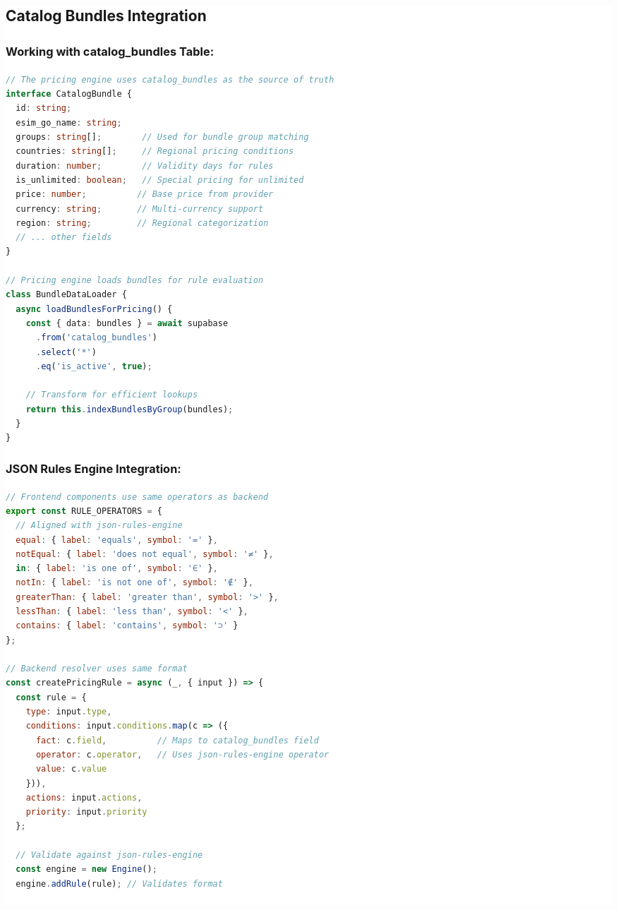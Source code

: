 ## Catalog Bundles Integration

### Working with catalog_bundles Table:
```typescript
// The pricing engine uses catalog_bundles as the source of truth
interface CatalogBundle {
  id: string;
  esim_go_name: string;
  groups: string[];        // Used for bundle group matching
  countries: string[];     // Regional pricing conditions
  duration: number;        // Validity days for rules
  is_unlimited: boolean;   // Special pricing for unlimited
  price: number;          // Base price from provider
  currency: string;       // Multi-currency support
  region: string;         // Regional categorization
  // ... other fields
}

// Pricing engine loads bundles for rule evaluation
class BundleDataLoader {
  async loadBundlesForPricing() {
    const { data: bundles } = await supabase
      .from('catalog_bundles')
      .select('*')
      .eq('is_active', true);
      
    // Transform for efficient lookups
    return this.indexBundlesByGroup(bundles);
  }
}
```

### JSON Rules Engine Integration:
```javascript
// Frontend components use same operators as backend
export const RULE_OPERATORS = {
  // Aligned with json-rules-engine
  equal: { label: 'equals', symbol: '=' },
  notEqual: { label: 'does not equal', symbol: '≠' },
  in: { label: 'is one of', symbol: '∈' },
  notIn: { label: 'is not one of', symbol: '∉' },
  greaterThan: { label: 'greater than', symbol: '>' },
  lessThan: { label: 'less than', symbol: '<' },
  contains: { label: 'contains', symbol: '⊃' }
};

// Backend resolver uses same format
const createPricingRule = async (_, { input }) => {
  const rule = {
    type: input.type,
    conditions: input.conditions.map(c => ({
      fact: c.field,          // Maps to catalog_bundles field
      operator: c.operator,   // Uses json-rules-engine operator
      value: c.value
    })),
    actions: input.actions,
    priority: input.priority
  };
  
  // Validate against json-rules-engine
  const engine = new Engine();
  engine.addRule(rule); // Validates format
  
```